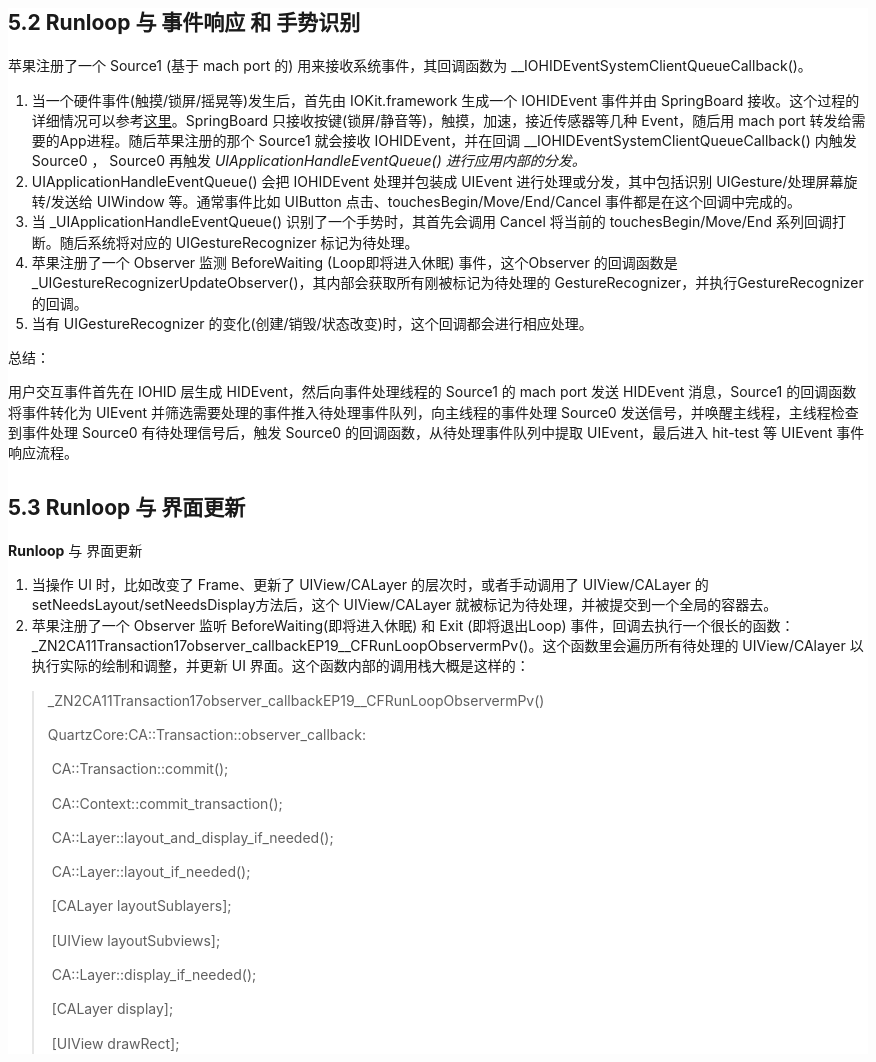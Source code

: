 ## 5.2 Runloop 与 事件响应 和 手势识别

苹果注册了一个 Source1 (基于 mach port 的) 用来接收系统事件，其回调函数为 __IOHIDEventSystemClientQueueCallback()。

1. 当一个硬件事件(触摸/锁屏/摇晃等)发生后，首先由 IOKit.framework 生成一个 IOHIDEvent 事件并由 SpringBoard 接收。这个过程的详细情况可以参考[这里](http://iphonedevwiki.net/index.php/IOHIDFamily)。SpringBoard 只接收按键(锁屏/静音等)，触摸，加速，接近传感器等几种 Event，随后用 mach port 转发给需要的App进程。随后苹果注册的那个 Source1 就会接收 IOHIDEvent，并在回调 __IOHIDEventSystemClientQueueCallback() 内触发 Source0 ， Source0 再触发 _UIApplicationHandleEventQueue() 进行应用内部的分发。_
2. UIApplicationHandleEventQueue() 会把 IOHIDEvent 处理并包装成 UIEvent 进行处理或分发，其中包括识别 UIGesture/处理屏幕旋转/发送给 UIWindow 等。通常事件比如 UIButton 点击、touchesBegin/Move/End/Cancel 事件都是在这个回调中完成的。
3.  当 _UIApplicationHandleEventQueue() 识别了一个手势时，其首先会调用 Cancel 将当前的 touchesBegin/Move/End 系列回调打断。随后系统将对应的 UIGestureRecognizer 标记为待处理。
4. 苹果注册了一个 Observer 监测 BeforeWaiting (Loop即将进入休眠) 事件，这个Observer 的回调函数是 _UIGestureRecognizerUpdateObserver()，其内部会获取所有刚被标记为待处理的 GestureRecognizer，并执行GestureRecognizer的回调。
5. 当有 UIGestureRecognizer 的变化(创建/销毁/状态改变)时，这个回调都会进行相应处理。

总结：

   用户交互事件首先在 IOHID 层生成 HIDEvent，然后向事件处理线程的 Source1 的 mach port 发送 HIDEvent 消息，Source1 的回调函数将事件转化为 UIEvent 并筛选需要处理的事件推入待处理事件队列，向主线程的事件处理 Source0 发送信号，并唤醒主线程，主线程检查到事件处理 Source0 有待处理信号后，触发 Source0 的回调函数，从待处理事件队列中提取 UIEvent，最后进入 hit-test 等 UIEvent 事件响应流程。

## 5.3 Runloop 与 界面更新

**Runloop** 与 界面更新

1. 当操作 UI 时，比如改变了 Frame、更新了 UIView/CALayer 的层次时，或者手动调用了 UIView/CALayer 的 setNeedsLayout/setNeedsDisplay方法后，这个 UIView/CALayer 就被标记为待处理，并被提交到一个全局的容器去。
2. 苹果注册了一个 Observer 监听 BeforeWaiting(即将进入休眠) 和 Exit (即将退出Loop) 事件，回调去执行一个很长的函数：
    _ZN2CA11Transaction17observer_callbackEP19__CFRunLoopObservermPv()。这个函数里会遍历所有待处理的 UIView/CAlayer 以执行实际的绘制和调整，并更新 UI 界面。这个函数内部的调用栈大概是这样的：

>_ZN2CA11Transaction17observer_callbackEP19__CFRunLoopObservermPv()
>
>  QuartzCore:CA::Transaction::observer_callback:
>
>​    CA::Transaction::commit();
>
>​      CA::Context::commit_transaction();
>
>​        CA::Layer::layout_and_display_if_needed();
>
>​          CA::Layer::layout_if_needed();
>
>​            [CALayer layoutSublayers];
>
>​              [UIView layoutSubviews];
>
>​          CA::Layer::display_if_needed();
>
>​            [CALayer display];
>
>​              [UIView drawRect];
